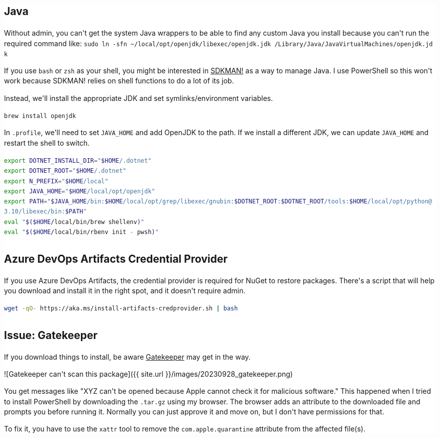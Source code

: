 ## Java

Without admin, you can't get the system Java wrappers to be able to find any custom Java you install because you can't run the required command like: `sudo ln -sfn ~/local/opt/openjdk/libexec/openjdk.jdk /Library/Java/JavaVirtualMachines/openjdk.jdk`

If you use `bash` or `zsh` as your shell, you might be interested in [SDKMAN!](https://sdkman.io/) as a way to manage Java. I use PowerShell so this won't work because SDKMAN! relies on shell functions to do a lot of its job.

Instead, we'll install the appropriate JDK and set symlinks/environment variables.

```sh
brew install openjdk
```

In `.profile`, we'll need to set `JAVA_HOME` and add OpenJDK to the path. If we install a different JDK, we can update `JAVA_HOME` and restart the shell to switch.

```sh
export DOTNET_INSTALL_DIR="$HOME/.dotnet"
export DOTNET_ROOT="$HOME/.dotnet"
export N_PREFIX="$HOME/local"
export JAVA_HOME="$HOME/local/opt/openjdk"
export PATH="$JAVA_HOME/bin:$HOME/local/opt/grep/libexec/gnubin:$DOTNET_ROOT:$DOTNET_ROOT/tools:$HOME/local/opt/python@3.10/libexec/bin:$PATH"
eval "$($HOME/local/bin/brew shellenv)"
eval "$($HOME/local/bin/rbenv init - pwsh)"
```

## Azure DevOps Artifacts Credential Provider

If you use Azure DevOps Artifacts, the credential provider is required for NuGet to restore packages. There's a script that will help you download and install it in the right spot, and it doesn't require admin.

```sh
wget -qO- https://aka.ms/install-artifacts-credprovider.sh | bash
```

## Issue: Gatekeeper

If you download things to install, be aware [Gatekeeper](https://support.apple.com/guide/security/gatekeeper-and-runtime-protection-sec5599b66df/web) may get in the way.

![Gatekeeper can't scan this package]({{ site.url }}/images/20230928_gatekeeper.png)

You get messages like "XYZ can't be opened because Apple cannot check it for malicious software." This happened when I tried to install PowerShell by downloading the `.tar.gz` using my browser. The browser adds an attribute to the downloaded file and prompts you before running it. Normally you can just approve it and move on, but I don't have permissions for that.

To fix it, you have to use the `xattr` tool to remove the `com.apple.quarantine` attribute from the affected file(s).
